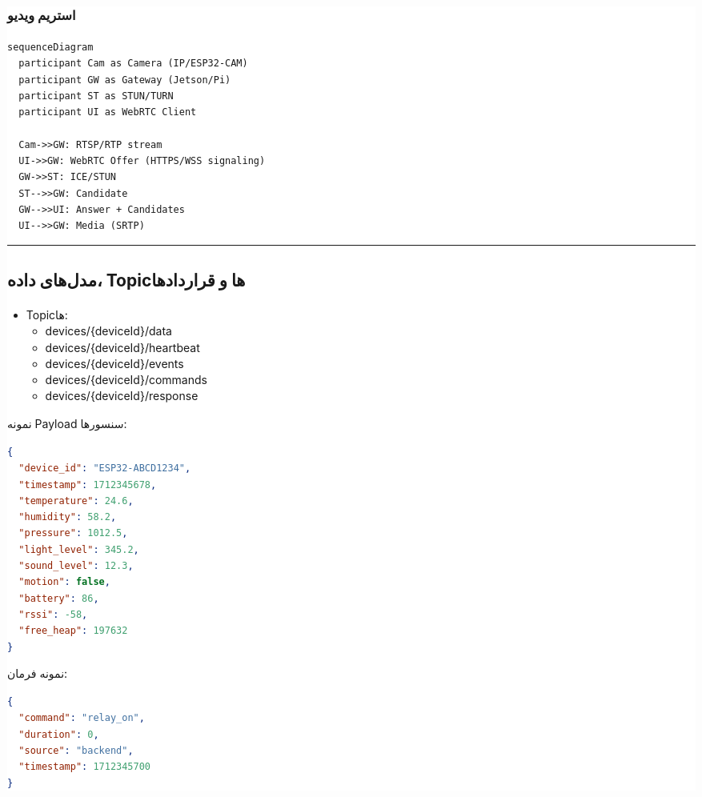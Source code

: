 ```mermaid
```

### استریم ویدیو
```mermaid
sequenceDiagram
  participant Cam as Camera (IP/ESP32-CAM)
  participant GW as Gateway (Jetson/Pi)
  participant ST as STUN/TURN
  participant UI as WebRTC Client

  Cam->>GW: RTSP/RTP stream
  UI->>GW: WebRTC Offer (HTTPS/WSS signaling)
  GW->>ST: ICE/STUN
  ST-->>GW: Candidate
  GW-->>UI: Answer + Candidates
  UI-->>GW: Media (SRTP)
```

---

## مدل‌های داده، Topicها و قراردادها

- Topicها:
  - devices/{deviceId}/data
  - devices/{deviceId}/heartbeat
  - devices/{deviceId}/events
  - devices/{deviceId}/commands
  - devices/{deviceId}/response

نمونه Payload سنسورها:
```json
{
  "device_id": "ESP32-ABCD1234",
  "timestamp": 1712345678,
  "temperature": 24.6,
  "humidity": 58.2,
  "pressure": 1012.5,
  "light_level": 345.2,
  "sound_level": 12.3,
  "motion": false,
  "battery": 86,
  "rssi": -58,
  "free_heap": 197632
}
```

نمونه فرمان:
```json
{
  "command": "relay_on",
  "duration": 0,
  "source": "backend",
  "timestamp": 1712345700
}
```
